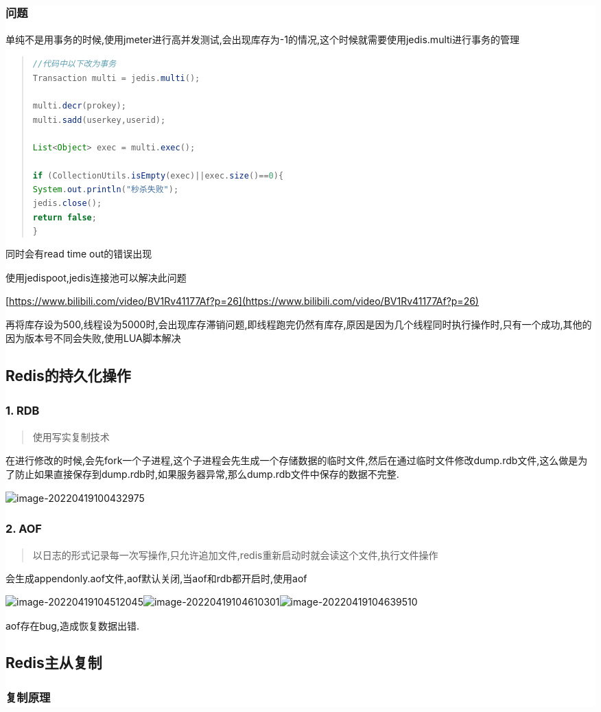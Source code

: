 ### 问题

单纯不是用事务的时候,使用jmeter进行高并发测试,会出现库存为-1的情况,这个时候就需要使用jedis.multi进行事务的管理

>```java
>//代码中以下改为事务
>Transaction multi = jedis.multi();
>
>multi.decr(prokey);
>multi.sadd(userkey,userid);
>
>List<Object> exec = multi.exec();
>
>if (CollectionUtils.isEmpty(exec)||exec.size()==0){
>System.out.println("秒杀失败");
>jedis.close();
>return false;
>}
>```

同时会有read time out的错误出现

使用jedispoot,jedis连接池可以解决此问题

[https://www.bilibili.com/video/BV1Rv41177Af?p=26](https://www.bilibili.com/video/BV1Rv41177Af?p=26)

再将库存设为500,线程设为5000时,会出现库存滞销问题,即线程跑完仍然有库存,原因是因为几个线程同时执行操作时,只有一个成功,其他的因为版本号不同会失败,使用LUA脚本解决

## Redis的持久化操作

### 1. RDB

> 使用写实复制技术

在进行修改的时候,会先fork一个子进程,这个子进程会先生成一个存储数据的临时文件,然后在通过临时文件修改dump.rdb文件,这么做是为了防止如果直接保存到dump.rdb时,如果服务器异常,那么dump.rdb文件中保存的数据不完整.

![image-20220419100432975](https://s2.loli.net/2022/04/27/cRqA253KUgXjN97.png)

### 2. AOF

> 以日志的形式记录每一次写操作,只允许追加文件,redis重新启动时就会读这个文件,执行文件操作

会生成appendonly.aof文件,aof默认关闭,当aof和rdb都开启时,使用aof

![image-20220419104512045](https://s2.loli.net/2022/04/27/fWVnAuNsOLaUkRm.png)![image-20220419104610301](https://s2.loli.net/2022/04/27/rwMa9Y45s3jTgZq.png)![image-20220419104639510](C:\Users\full\AppData\Roaming\Typora\typora-user-images\image-20220419104639510.png)



aof存在bug,造成恢复数据出错.

## Redis主从复制

### 复制原理
